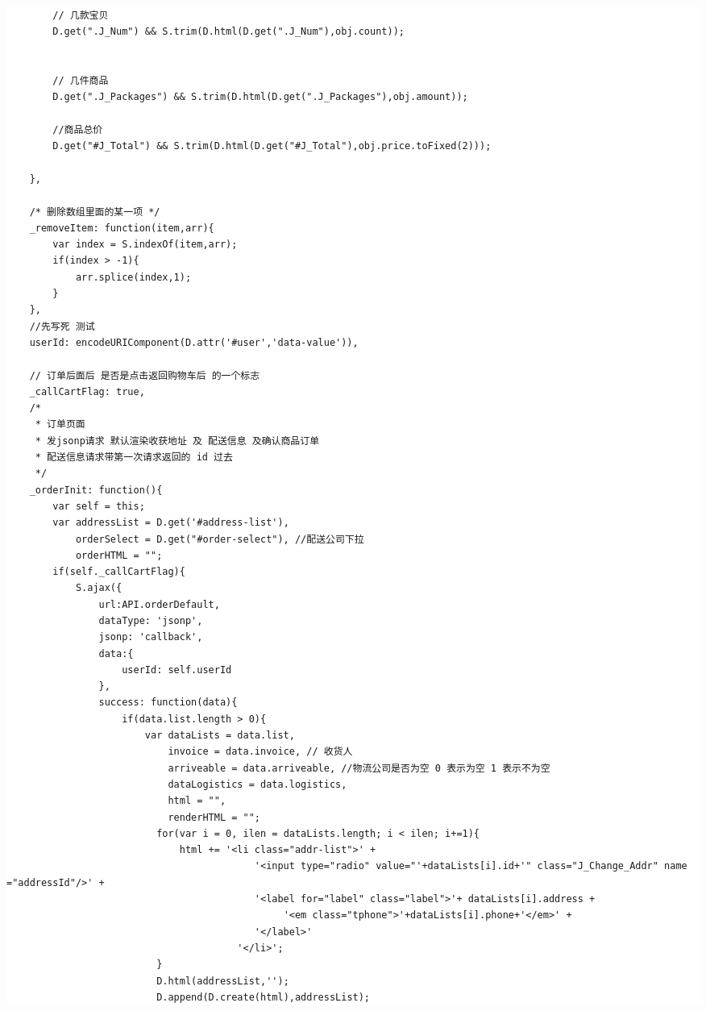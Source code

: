 			
			// 几款宝贝
			D.get(".J_Num") && S.trim(D.html(D.get(".J_Num"),obj.count));
			
			
			// 几件商品
			D.get(".J_Packages") && S.trim(D.html(D.get(".J_Packages"),obj.amount));
			
			//商品总价
			D.get("#J_Total") && S.trim(D.html(D.get("#J_Total"),obj.price.toFixed(2)));
			
		},
		
		/* 删除数组里面的某一项 */
		_removeItem: function(item,arr){
			var index = S.indexOf(item,arr);
			if(index > -1){
				arr.splice(index,1);
			}
		},
		//先写死 测试
		userId: encodeURIComponent(D.attr('#user','data-value')),
		
		// 订单后面后 是否是点击返回购物车后 的一个标志
		_callCartFlag: true,
		/*
		 * 订单页面 
		 * 发jsonp请求 默认渲染收获地址 及 配送信息 及确认商品订单
		 * 配送信息请求带第一次请求返回的 id 过去
		 */
		_orderInit: function(){
			var self = this;
			var addressList = D.get('#address-list'),
				orderSelect = D.get("#order-select"), //配送公司下拉
				orderHTML = "";
			if(self._callCartFlag){
				S.ajax({
					url:API.orderDefault,
					dataType: 'jsonp',
					jsonp: 'callback',
					data:{
						userId: self.userId
					},
					success: function(data){
						if(data.list.length > 0){
							var dataLists = data.list,
								invoice = data.invoice, // 收货人
								arriveable = data.arriveable, //物流公司是否为空 0 表示为空 1 表示不为空
								dataLogistics = data.logistics,
								html = "",
								renderHTML = "";
							  for(var i = 0, ilen = dataLists.length; i < ilen; i+=1){
								  html += '<li class="addr-list">' +
											   '<input type="radio" value="'+dataLists[i].id+'" class="J_Change_Addr" name="addressId"/>' +
											   '<label for="label" class="label">'+ dataLists[i].address + 
													'<em class="tphone">'+dataLists[i].phone+'</em>' +
											   '</label>'
											'</li>';
							  }
							  D.html(addressList,'');
							  D.append(D.create(html),addressList);
							  